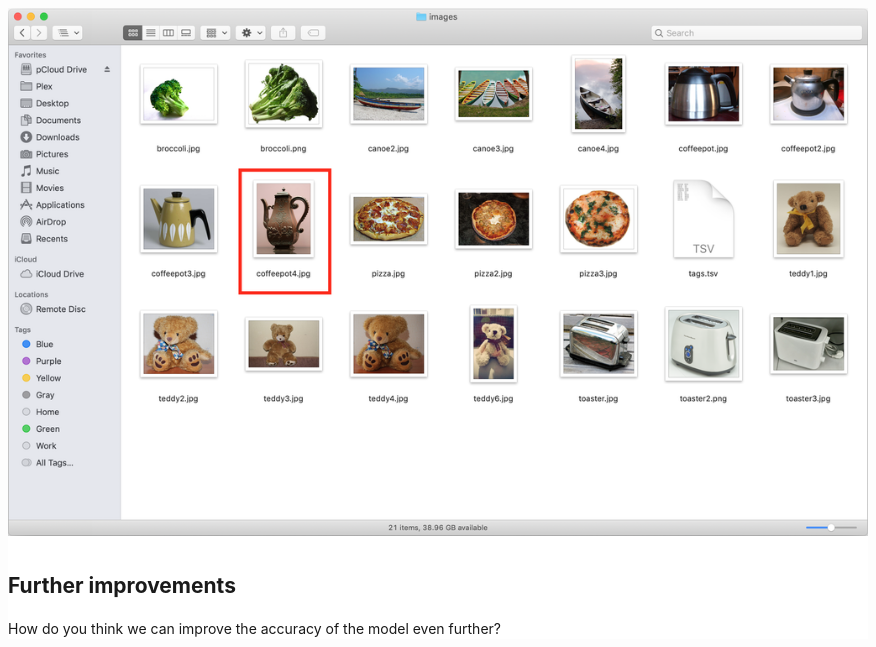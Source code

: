 ![Prediction results](./assets/results.png)

## Further improvements

How do you think we can improve the accuracy of the model even further?
